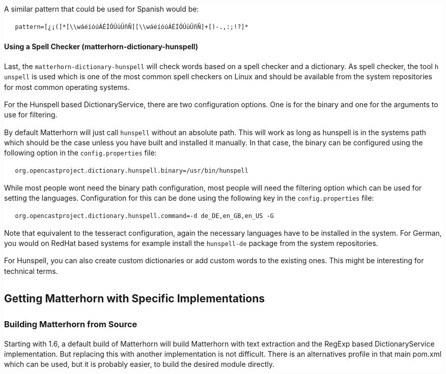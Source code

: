 A similar pattern that could be used for Spanish would be:
```
   pattern=[¿¡(]*[\\wáéíóúÁÉÍÓÚüÜñÑ][\\wáéíóúÁÉÍÓÚüÜñÑ]+[)-.,:;!?]*
```


#### Using a Spell Checker (matterhorn-dictionary-hunspell)

Last, the `matterhorn-dictionary-hunspell` will check words based on a spell checker and a dictionary. As spell checker,
the tool `hunspell` is used which is one of the most common spell checkers on Linux and should be available from the
system repositories for most common operating systems.

For the Hunspell based DictionaryService, there are two configuration options.  One is for the binary and one for the
arguments to use for filtering.

By default Matterhorn will just call `hunspell` without an absolute path. This will work as long as hunspell is in the
systems path which should be the case unless you have built and installed it manually. In that case, the binary can be
configured using the following option in the `config.properties` file:
```
   org.opencastproject.dictionary.hunspell.binary=/usr/bin/hunspell
```

While most people wont need the binary path configuration, most people will need the filtering option which can be used
for setting the languages.  Configuration for this can be done using the following key in the `config.properties` file:
```
   org.opencastproject.dictionary.hunspell.command=-d de_DE,en_GB,en_US -G
```

Note that equivalent to the tesseract configuration, again the necessary languages have to be installed in the system.
For German, you would on RedHat based systems for example install the `hunspell-de` package from the system
repositories.

For Hunspell, you can also create custom dictionaries or add custom words to the existing ones. This might be
interesting for technical terms.


Getting Matterhorn with Specific Implementations
------------------------------------------------


### Building Matterhorn from Source

Starting with 1.6, a default build of Matterhorn will build Matterhorn with text extraction and the RegExp based
DictionaryService implementation. But replacing this with another implementation is not difficult. There is an
alternatives profile in that main pom.xml which can be used, but it is probably easier, to build the desired module
directly.
